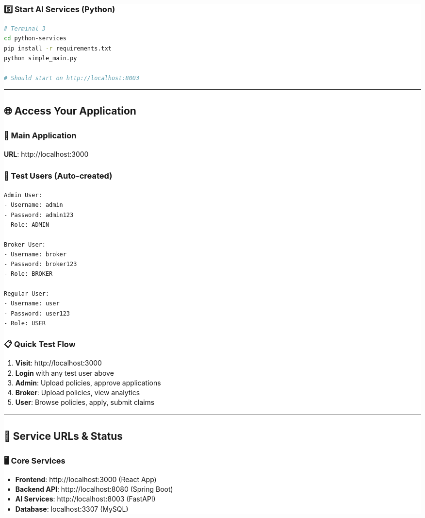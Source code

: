 ### 5️⃣ Start AI Services (Python)
```bash
# Terminal 3
cd python-services
pip install -r requirements.txt
python simple_main.py

# Should start on http://localhost:8003
```

---

## 🌐 Access Your Application

### 🎯 Main Application
**URL**: http://localhost:3000

### 👤 Test Users (Auto-created)
```
Admin User:
- Username: admin
- Password: admin123
- Role: ADMIN

Broker User:  
- Username: broker
- Password: broker123
- Role: BROKER

Regular User:
- Username: user  
- Password: user123
- Role: USER
```

### 📋 Quick Test Flow
1. **Visit**: http://localhost:3000
2. **Login** with any test user above
3. **Admin**: Upload policies, approve applications
4. **Broker**: Upload policies, view analytics
5. **User**: Browse policies, apply, submit claims

---

## 🔧 Service URLs & Status

### 🖥️ Core Services
- **Frontend**: http://localhost:3000 (React App)
- **Backend API**: http://localhost:8080 (Spring Boot)
- **AI Services**: http://localhost:8003 (FastAPI)
- **Database**: localhost:3307 (MySQL)
